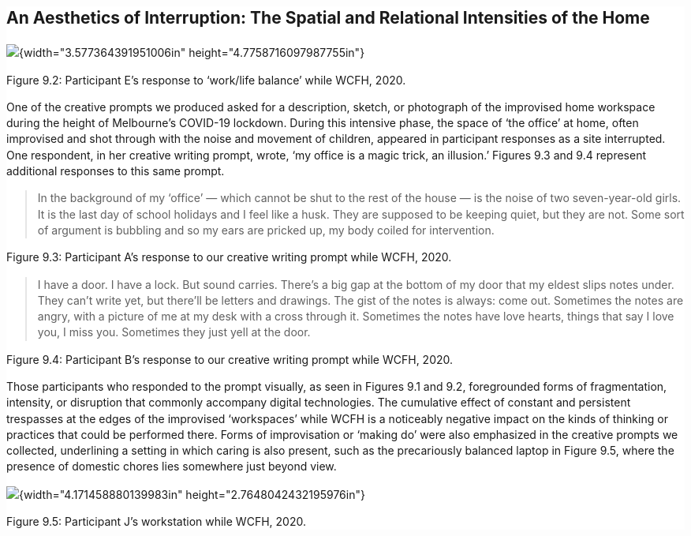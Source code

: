 ## An Aesthetics of Interruption: The Spatial and Relational Intensities of the Home 

![](media/image2.jpg){width="3.577364391951006in"
height="4.7758716097987755in"}

Figure 9.2: Participant E’s response to ‘work/life balance’ while WCFH,
2020.

One of the creative prompts we produced asked for a description, sketch,
or photograph of the improvised home workspace during the height of
Melbourne’s COVID-19 lockdown. During this intensive phase, the space of
‘the office’ at home, often improvised and shot through with the noise
and movement of children, appeared in participant responses as a site
interrupted. One respondent, in her creative writing prompt, wrote, ‘my
office is a magic trick, an illusion.’ Figures 9.3 and 9.4 represent
additional responses to this same prompt.

> In the background of my ‘office’ — which cannot be shut to the rest of
> the house — is the noise of two seven-year-old girls. It is the last
> day of school holidays and I feel like a husk. They are supposed to be
> keeping quiet, but they are not. Some sort of argument is bubbling and
> so my ears are pricked up, my body coiled for intervention. 

Figure 9.3: Participant A’s response to our creative writing prompt
while WCFH, 2020.

> I have a door. I have a lock. But sound carries. There’s a big gap at
> the bottom of my door that my eldest slips notes under. They can’t
> write yet, but there’ll be letters and drawings. The gist of the notes
> is always: come out. Sometimes the notes are angry, with a picture of
> me at my desk with a cross through it. Sometimes the notes have love
> hearts, things that say I love you, I miss you. Sometimes they just
> yell at the door.

Figure 9.4: Participant B’s response to our creative writing prompt
while WCFH, 2020.

Those participants who responded to the prompt visually, as seen in
Figures 9.1 and 9.2, foregrounded forms of fragmentation, intensity, or
disruption that commonly accompany digital technologies. The cumulative
effect of constant and persistent trespasses at the edges of the
improvised ‘workspaces’ while WCFH is a noticeably negative impact on
the kinds of thinking or practices that could be performed there. Forms
of improvisation or ‘making do’ were also emphasized in the creative
prompts we collected, underlining a setting in which caring is also
present, such as the precariously balanced laptop in Figure 9.5, where
the presence of domestic chores lies somewhere just beyond view.

![](media/image3.png){width="4.171458880139983in"
height="2.7648042432195976in"}

Figure 9.5: Participant J’s workstation while WCFH, 2020.
